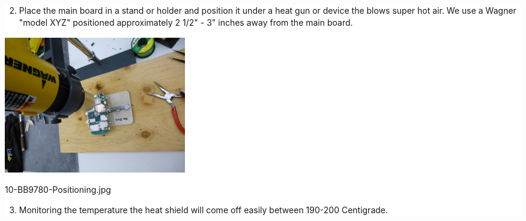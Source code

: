2.  Place the main board in a stand or holder and position it under a
    heat gun or device the blows super hot air. We use a Wagner "model
    XYZ" positioned approximately 2 1/2" - 3" inches away from the main
    board.

 <img src="../assets/images/10-BB9780-Positioning.jpg" title="10-BB9780-Positioning.jpg"
 width="300" alt="10-BB9780-Positioning.jpg" />
 <figcaption aria-hidden="true">10-BB9780-Positioning.jpg</figcaption>

3.  Monitoring the temperature the heat shield will come off easily
    between 190-200 Centigrade.
